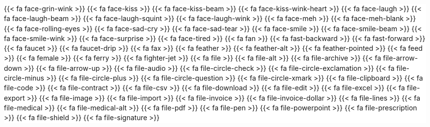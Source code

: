 {{< fa face-grin-wink >}}
{{< fa face-kiss >}}
{{< fa face-kiss-beam >}}
{{< fa face-kiss-wink-heart >}}
{{< fa face-laugh >}}
{{< fa face-laugh-beam >}}
{{< fa face-laugh-squint >}}
{{< fa face-laugh-wink >}}
{{< fa face-meh >}}
{{< fa face-meh-blank >}}
{{< fa face-rolling-eyes >}}
{{< fa face-sad-cry >}}
{{< fa face-sad-tear >}}
{{< fa face-smile >}}
{{< fa face-smile-beam >}}
{{< fa face-smile-wink >}}
{{< fa face-surprise >}}
{{< fa face-tired >}}
{{< fa fan >}}
{{< fa fast-backward >}}
{{< fa fast-forward >}}
{{< fa faucet >}}
{{< fa faucet-drip >}}
{{< fa fax >}}
{{< fa feather >}}
{{< fa feather-alt >}}
{{< fa feather-pointed >}}
{{< fa feed >}}
{{< fa female >}}
{{< fa ferry >}}
{{< fa fighter-jet >}}
{{< fa file >}}
{{< fa file-alt >}}
{{< fa file-archive >}}
{{< fa file-arrow-down >}}
{{< fa file-arrow-up >}}
{{< fa file-audio >}}
{{< fa file-circle-check >}}
{{< fa file-circle-exclamation >}}
{{< fa file-circle-minus >}}
{{< fa file-circle-plus >}}
{{< fa file-circle-question >}}
{{< fa file-circle-xmark >}}
{{< fa file-clipboard >}}
{{< fa file-code >}}
{{< fa file-contract >}}
{{< fa file-csv >}}
{{< fa file-download >}}
{{< fa file-edit >}}
{{< fa file-excel >}}
{{< fa file-export >}}
{{< fa file-image >}}
{{< fa file-import >}}
{{< fa file-invoice >}}
{{< fa file-invoice-dollar >}}
{{< fa file-lines >}}
{{< fa file-medical >}}
{{< fa file-medical-alt >}}
{{< fa file-pdf >}}
{{< fa file-pen >}}
{{< fa file-powerpoint >}}
{{< fa file-prescription >}}
{{< fa file-shield >}}
{{< fa file-signature >}}